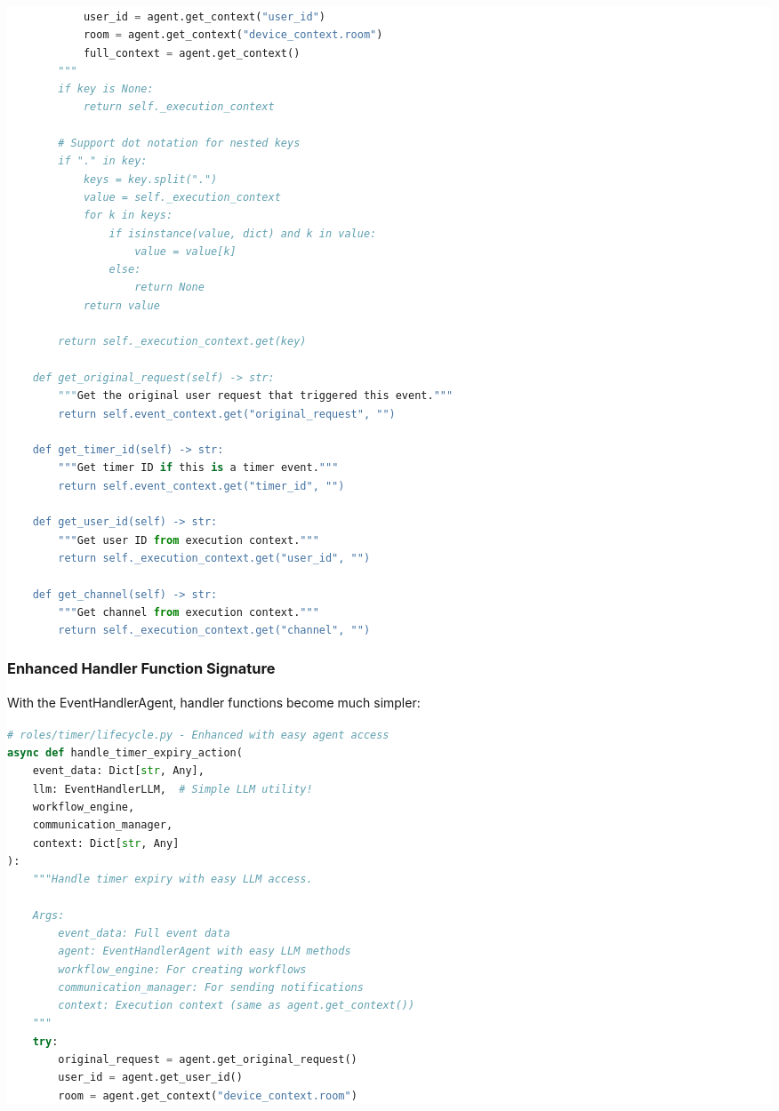 ````python
            user_id = agent.get_context("user_id")
            room = agent.get_context("device_context.room")
            full_context = agent.get_context()
        """
        if key is None:
            return self._execution_context

        # Support dot notation for nested keys
        if "." in key:
            keys = key.split(".")
            value = self._execution_context
            for k in keys:
                if isinstance(value, dict) and k in value:
                    value = value[k]
                else:
                    return None
            return value

        return self._execution_context.get(key)

    def get_original_request(self) -> str:
        """Get the original user request that triggered this event."""
        return self.event_context.get("original_request", "")

    def get_timer_id(self) -> str:
        """Get timer ID if this is a timer event."""
        return self.event_context.get("timer_id", "")

    def get_user_id(self) -> str:
        """Get user ID from execution context."""
        return self._execution_context.get("user_id", "")

    def get_channel(self) -> str:
        """Get channel from execution context."""
        return self._execution_context.get("channel", "")
````

### Enhanced Handler Function Signature

With the EventHandlerAgent, handler functions become much simpler:

```python
# roles/timer/lifecycle.py - Enhanced with easy agent access
async def handle_timer_expiry_action(
    event_data: Dict[str, Any],
    llm: EventHandlerLLM,  # Simple LLM utility!
    workflow_engine,
    communication_manager,
    context: Dict[str, Any]
):
    """Handle timer expiry with easy LLM access.

    Args:
        event_data: Full event data
        agent: EventHandlerAgent with easy LLM methods
        workflow_engine: For creating workflows
        communication_manager: For sending notifications
        context: Execution context (same as agent.get_context())
    """
    try:
        original_request = agent.get_original_request()
        user_id = agent.get_user_id()
        room = agent.get_context("device_context.room")

```